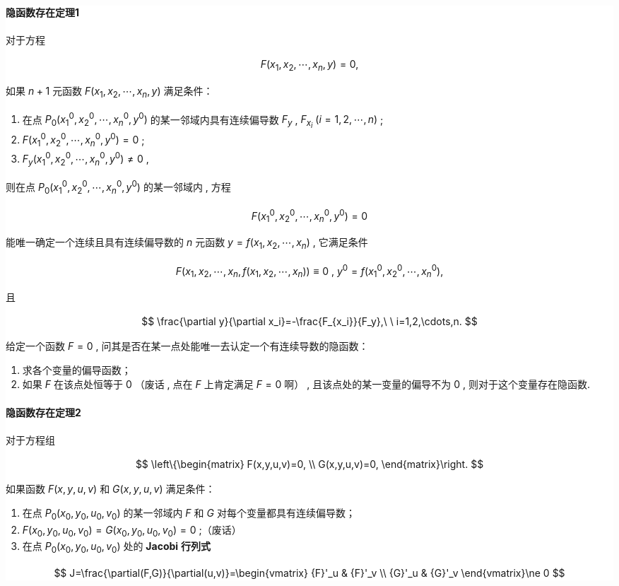#### 隐函数存在定理1

对于方程

$$
F(x_1,x_2,\cdots,x_n,y)=0,
$$

如果 $n+1$ 元函数 $F(x_1,x_2,\cdots,x_n,y)$ 满足条件：

1. 在点 $P_0(x_1^0,x_2^0,\cdots,x_n^0,y^0)$ 的某一邻域内具有连续偏导数 $F_y$ , $F_{x_{i}}\ (i=1,2,\cdots,n)$ ; 
2. $F(x_1^0,x_2^0,\cdots,x_n^0,y^0)=0$ ;
3. $F_y(x_1^0,x_2^0,\cdots,x_n^0,y^0)\ne 0$ ,

则在点 $P_0(x_1^0,x_2^0,\cdots,x_n^0,y^0)$ 的某一邻域内 , 方程

$$
F(x_1^0,x_2^0,\cdots,x_n^0,y^0)=0
$$

能唯一确定一个连续且具有连续偏导数的 $n$ 元函数 $y=f(x_1,x_2,\cdots,x_n)$  , 它满足条件

$$
F(x_1,x_2,\cdots,x_n,f(x_1,x_2,\cdots,x_n))\equiv 0\ ,\ y^0=f(x_1^0,x_2^0,\cdots,x_n^0),
$$

且

$$
\frac{\partial y}{\partial x_i}=-\frac{F_{x_i}}{F_y},\ \ i=1,2,\cdots,n.
$$

给定一个函数 $F=0$  , 问其是否在某一点处能唯一去认定一个有连续导数的隐函数：

1. 求各个变量的偏导函数；
2. 如果 $F$ 在该点处恒等于 $0$ （废话 , 点在 $F$ 上肯定满足 $F=0$ 啊） , 且该点处的某一变量的偏导不为 $0$  , 则对于这个变量存在隐函数. 

#### 隐函数存在定理2

对于方程组

$$
\left\{\begin{matrix} 
  F(x,y,u,v)=0, \\  
  G(x,y,u,v)=0, 
\end{matrix}\right.
$$

如果函数 $F(x,y,u,v)$ 和 $G(x,y,u,v)$ 满足条件：

1. 在点 $P_0(x_0,y_0,u_0,v_0)$ 的某一邻域内 $F$ 和 $G$ 对每个变量都具有连续偏导数；
2. $F(x_0,y_0,u_0,v_0)=G(x_0,y_0,u_0,v_0)=0$ ;（废话）
3. 在点 $P_0(x_0,y_0,u_0,v_0)$ 处的 $\mathrm{\mathbf{Jacobi}}$ **行列式**

$$
J=\frac{\partial(F,G)}{\partial(u,v)}=\begin{vmatrix} {F}'_u & {F}'_v \\ {G}'_u & {G}'_v \end{vmatrix}\ne 0
$$
